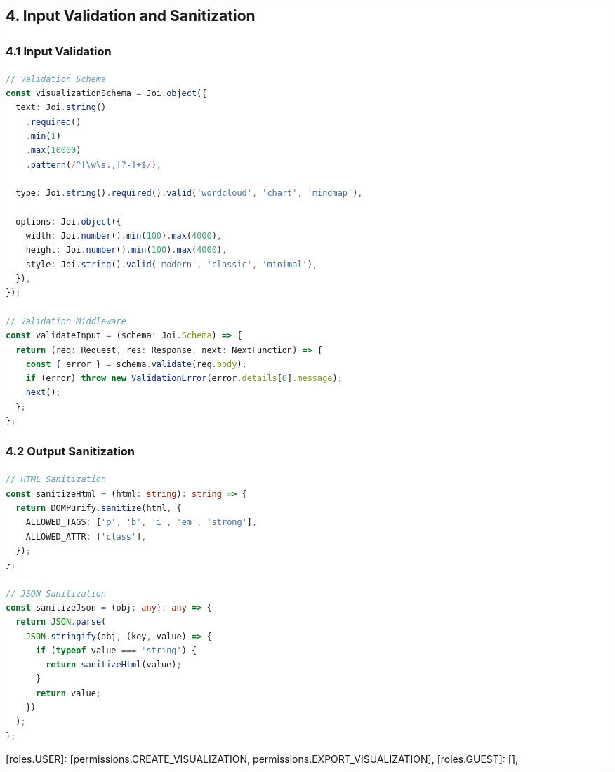 ## 4. Input Validation and Sanitization

### 4.1 Input Validation

```typescript
// Validation Schema
const visualizationSchema = Joi.object({
  text: Joi.string()
    .required()
    .min(1)
    .max(10000)
    .pattern(/^[\w\s.,!?-]+$/),

  type: Joi.string().required().valid('wordcloud', 'chart', 'mindmap'),

  options: Joi.object({
    width: Joi.number().min(100).max(4000),
    height: Joi.number().min(100).max(4000),
    style: Joi.string().valid('modern', 'classic', 'minimal'),
  }),
});

// Validation Middleware
const validateInput = (schema: Joi.Schema) => {
  return (req: Request, res: Response, next: NextFunction) => {
    const { error } = schema.validate(req.body);
    if (error) throw new ValidationError(error.details[0].message);
    next();
  };
};
```

### 4.2 Output Sanitization

```typescript
// HTML Sanitization
const sanitizeHtml = (html: string): string => {
  return DOMPurify.sanitize(html, {
    ALLOWED_TAGS: ['p', 'b', 'i', 'em', 'strong'],
    ALLOWED_ATTR: ['class'],
  });
};

// JSON Sanitization
const sanitizeJson = (obj: any): any => {
  return JSON.parse(
    JSON.stringify(obj, (key, value) => {
      if (typeof value === 'string') {
        return sanitizeHtml(value);
      }
      return value;
    })
  );
};
```


  [roles.ADMIN]: Object.values(permissions),
  [roles.USER]: [permissions.CREATE_VISUALIZATION, permissions.EXPORT_VISUALIZATION],
  [roles.GUEST]: [],